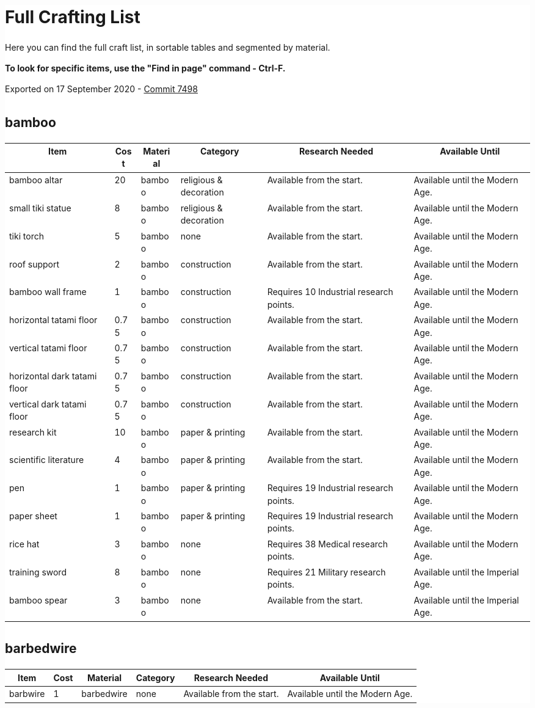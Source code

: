 # Full Crafting List
Here you can find the full craft list, in sortable tables and segmented
by material.

**To look for specific items, use the "Find in page" command - Ctrl-F.**

Exported on 17 September 2020 -
[Commit 7498](https://github.com/Civ13/Civ13/commit/4330184664cdbd935ddd0ea30b85efe278413084)

## bamboo


| Item | Cost| Material | Category | Research Needed | Available Until |
| -------- | ---- | ---------- | -------- | ------------------------- | ------------------------------- |
| bamboo altar | 20 | bamboo | religious & decoration | Available from the start. | Available until the Modern Age. |
| small tiki statue | 8 | bamboo | religious & decoration | Available from the start. | Available until the Modern Age. |
| tiki torch | 5 | bamboo | none | Available from the start. | Available until the Modern Age. |
| roof support | 2 | bamboo | construction | Available from the start. | Available until the Modern Age. |
| bamboo wall frame | 1 | bamboo | construction | Requires  10 Industrial research points. | Available until the Modern Age. |
| horizontal tatami floor | 0.75 | bamboo | construction | Available from the start. | Available until the Modern Age. |
| vertical tatami floor | 0.75 | bamboo | construction | Available from the start. | Available until the Modern Age. |
| horizontal dark tatami floor | 0.75 | bamboo | construction | Available from the start. | Available until the Modern Age. |
| vertical dark tatami floor | 0.75 | bamboo | construction | Available from the start. | Available until the Modern Age. |
| research kit | 10 | bamboo | paper & printing | Available from the start. | Available until the Modern Age. |
| scientific literature | 4 | bamboo | paper & printing | Available from the start. | Available until the Modern Age. |
| pen | 1 | bamboo | paper & printing | Requires  19 Industrial research points. | Available until the Modern Age. |
| paper sheet | 1 | bamboo | paper & printing | Requires  19 Industrial research points. | Available until the Modern Age. |
| rice hat | 3 | bamboo | none | Requires  38 Medical research points. | Available until the Modern Age. |
| training sword | 8 | bamboo | none | Requires  21 Military research points. | Available until the Imperial Age. |
| bamboo spear | 3 | bamboo | none | Available from the start. | Available until the Imperial Age. |


## barbedwire


| Item | Cost| Material | Category | Research Needed | Available Until |
| -------- | ---- | ---------- | -------- | ------------------------- | ------------------------------- |
| barbwire | 1 | barbedwire | none | Available from the start. | Available until the Modern Age. |

